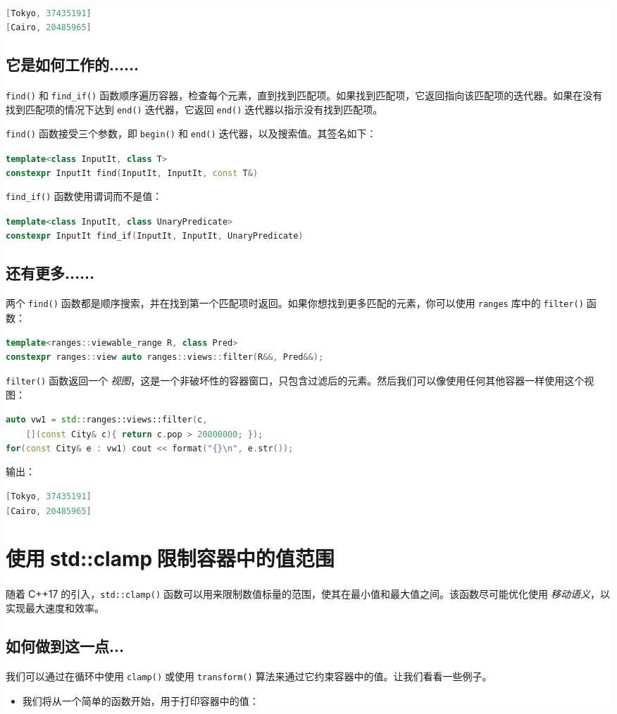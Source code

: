 ```cpp
[Tokyo, 37435191]
[Cairo, 20485965]
```

## 它是如何工作的……

`find()` 和 `find_if()` 函数顺序遍历容器，检查每个元素，直到找到匹配项。如果找到匹配项，它返回指向该匹配项的迭代器。如果在没有找到匹配项的情况下达到 `end()` 迭代器，它返回 `end()` 迭代器以指示没有找到匹配项。

`find()` 函数接受三个参数，即 `begin()` 和 `end()` 迭代器，以及搜索值。其签名如下：

```cpp
template<class InputIt, class T>
constexpr InputIt find(InputIt, InputIt, const T&)
```

`find_if()` 函数使用谓词而不是值：

```cpp
template<class InputIt, class UnaryPredicate>
constexpr InputIt find_if(InputIt, InputIt, UnaryPredicate)
```

## 还有更多……

两个 `find()` 函数都是顺序搜索，并在找到第一个匹配项时返回。如果你想找到更多匹配的元素，你可以使用 `ranges` 库中的 `filter()` 函数：

```cpp
template<ranges::viewable_range R, class Pred>
constexpr ranges::view auto ranges::views::filter(R&&, Pred&&);
```

`filter()` 函数返回一个 *视图*，这是一个非破坏性的容器窗口，只包含过滤后的元素。然后我们可以像使用任何其他容器一样使用这个视图：

```cpp
auto vw1 = std::ranges::views::filter(c,
    [](const City& c){ return c.pop > 20000000; });
for(const City& e : vw1) cout << format("{}\n", e.str());
```

输出：

```cpp
[Tokyo, 37435191]
[Cairo, 20485965]
```

# 使用 std::clamp 限制容器中的值范围

随着 C++17 的引入，`std::clamp()` 函数可以用来限制数值标量的范围，使其在最小值和最大值之间。该函数尽可能优化使用 *移动语义*，以实现最大速度和效率。

## 如何做到这一点...

我们可以通过在循环中使用 `clamp()` 或使用 `transform()` 算法来通过它约束容器中的值。让我们看看一些例子。

+   我们将从一个简单的函数开始，用于打印容器中的值：

